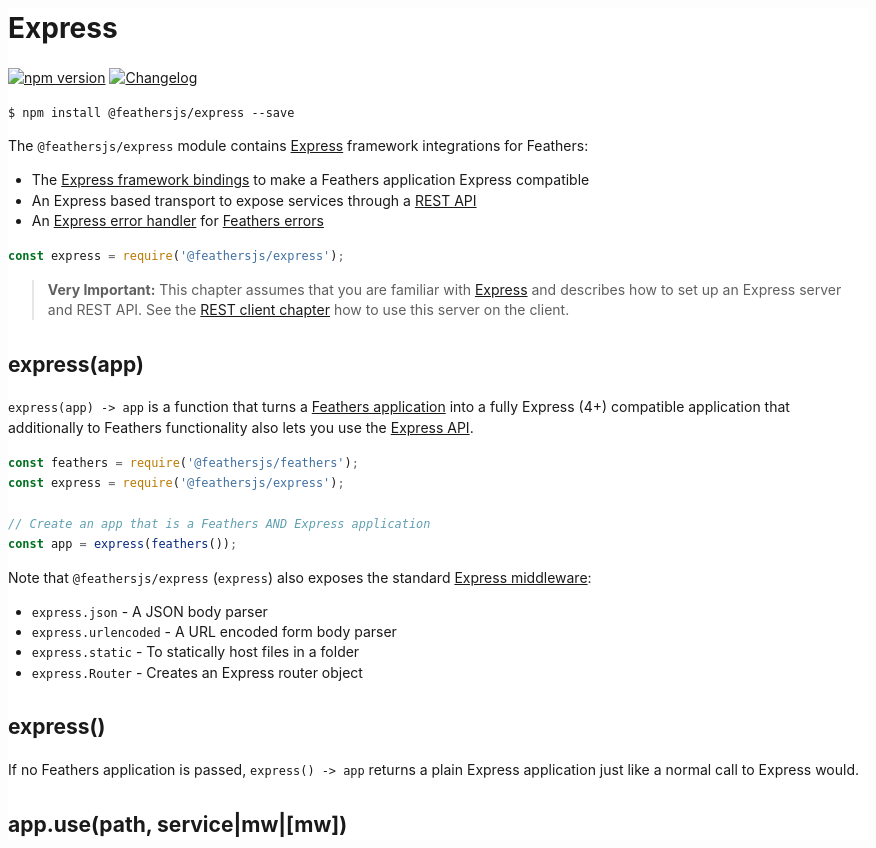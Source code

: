 # Express

[![npm version](https://img.shields.io/npm/v/@feathersjs/express.svg?style=flat-square)](https://www.npmjs.com/package/@feathersjs/express)
[![Changelog](https://img.shields.io/badge/changelog-.md-blue.svg?style=flat-square)](https://github.com/feathersjs/feathers/blob/master/packages/express/CHANGELOG.md)

```
$ npm install @feathersjs/express --save
```

The `@feathersjs/express` module contains [Express](http://expressjs.com/) framework integrations for Feathers:

- The [Express framework bindings](#expressapp) to make a Feathers application Express compatible
- An Express based transport to expose services through a [REST API](#expressrest)
- An [Express error handler](#expresserrorhandler) for [Feathers errors](./errors.md)

```js
const express = require('@feathersjs/express');
```

> **Very Important:** This chapter assumes that you are familiar with [Express](http://expressjs.com/en/guide/routing.html) and describes how to set up an Express server and REST API. See the [REST client chapter](./client/rest.md) how to use this server on the client.

## express(app)

`express(app) -> app` is a function that turns a [Feathers application](./application.md) into a fully Express (4+) compatible application that additionally to Feathers functionality also lets you use the [Express API](http://expressjs.com/en/4x/api.html).

```js
const feathers = require('@feathersjs/feathers');
const express = require('@feathersjs/express');

// Create an app that is a Feathers AND Express application
const app = express(feathers());
```

Note that `@feathersjs/express` (`express`) also exposes the standard [Express middleware](http://expressjs.com/en/4x/api.html#express):

- `express.json` - A JSON body parser
- `express.urlencoded` - A URL encoded form body parser
- `express.static` - To statically host files in a folder
- `express.Router` - Creates an Express router object

## express()

If no Feathers application is passed, `express() -> app` returns a plain Express application just like a normal call to Express would.

## app.use(path, service|mw|\[mw\])
